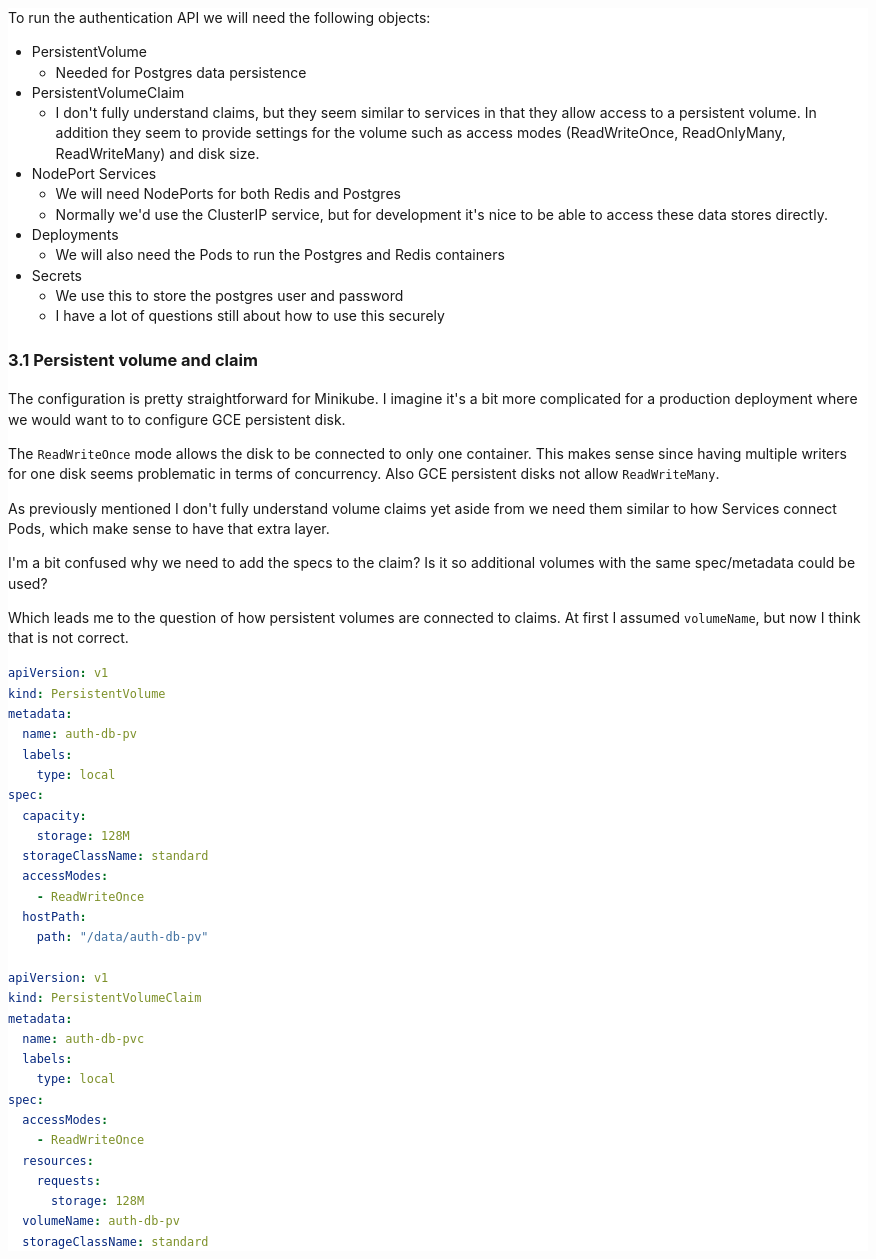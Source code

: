 To run the authentication API we will need the following objects:

- PersistentVolume
    - Needed for Postgres data persistence
- PersistentVolumeClaim
    - I don't fully understand claims, but they seem similar to services in that they allow access
      to a persistent volume. In addition they seem to provide settings for the volume such as access
      modes (ReadWriteOnce, ReadOnlyMany, ReadWriteMany) and disk size.
- NodePort Services
    - We will need NodePorts for both Redis and Postgres
    - Normally we'd use the ClusterIP service, but for development it's nice to be able to access these
      data stores directly.
- Deployments
    - We will also need the Pods to run the Postgres and Redis containers
- Secrets
    - We use this to store the postgres user and password
    - I have a lot of questions still about how to use this securely

### 3.1 Persistent volume and claim

The configuration is pretty straightforward for Minikube. I imagine it's a bit more complicated
for a production deployment where we would want to to configure GCE persistent disk.

The `ReadWriteOnce` mode allows the disk to be connected to only one container. This makes sense
since having multiple writers for one disk seems problematic in terms of concurrency. Also GCE
persistent disks not allow `ReadWriteMany`.

As previously mentioned I don't fully understand volume claims yet aside from we need them
similar to how Services connect Pods, which make sense to have that extra layer.

I'm a bit confused why we need to add the specs to the claim? Is it so additional volumes
with the same spec/metadata could be used?

Which leads me to the question of how persistent volumes are connected to claims. At
first I assumed `volumeName`, but now I think that is not correct.

```yml
apiVersion: v1
kind: PersistentVolume
metadata:
  name: auth-db-pv
  labels:
    type: local
spec:
  capacity:
    storage: 128M
  storageClassName: standard
  accessModes:
    - ReadWriteOnce
  hostPath:
    path: "/data/auth-db-pv"

apiVersion: v1
kind: PersistentVolumeClaim
metadata:
  name: auth-db-pvc
  labels:
    type: local
spec:
  accessModes:
    - ReadWriteOnce
  resources:
    requests:
      storage: 128M
  volumeName: auth-db-pv
  storageClassName: standard
```